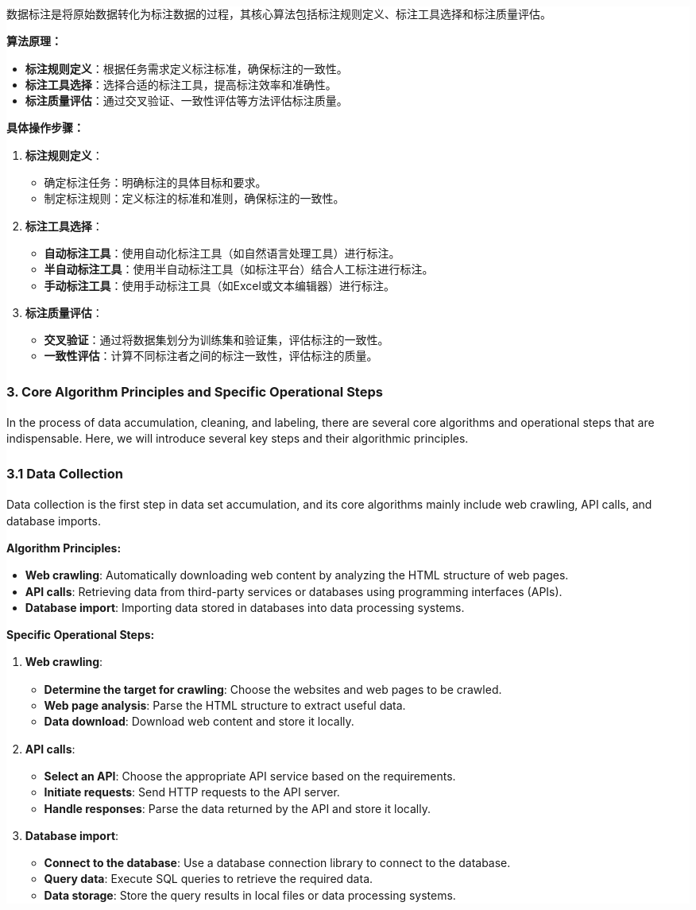 数据标注是将原始数据转化为标注数据的过程，其核心算法包括标注规则定义、标注工具选择和标注质量评估。

**算法原理：**

- **标注规则定义**：根据任务需求定义标注标准，确保标注的一致性。
- **标注工具选择**：选择合适的标注工具，提高标注效率和准确性。
- **标注质量评估**：通过交叉验证、一致性评估等方法评估标注质量。

**具体操作步骤：**

1. **标注规则定义**：
   - 确定标注任务：明确标注的具体目标和要求。
   - 制定标注规则：定义标注的标准和准则，确保标注的一致性。

2. **标注工具选择**：
   - **自动标注工具**：使用自动化标注工具（如自然语言处理工具）进行标注。
   - **半自动标注工具**：使用半自动标注工具（如标注平台）结合人工标注进行标注。
   - **手动标注工具**：使用手动标注工具（如Excel或文本编辑器）进行标注。

3. **标注质量评估**：
   - **交叉验证**：通过将数据集划分为训练集和验证集，评估标注的一致性。
   - **一致性评估**：计算不同标注者之间的标注一致性，评估标注的质量。

### 3. Core Algorithm Principles and Specific Operational Steps

In the process of data accumulation, cleaning, and labeling, there are several core algorithms and operational steps that are indispensable. Here, we will introduce several key steps and their algorithmic principles.

### 3.1 Data Collection

Data collection is the first step in data set accumulation, and its core algorithms mainly include web crawling, API calls, and database imports.

**Algorithm Principles:**

- **Web crawling**: Automatically downloading web content by analyzing the HTML structure of web pages.
- **API calls**: Retrieving data from third-party services or databases using programming interfaces (APIs).
- **Database import**: Importing data stored in databases into data processing systems.

**Specific Operational Steps:**

1. **Web crawling**:
   - **Determine the target for crawling**: Choose the websites and web pages to be crawled.
   - **Web page analysis**: Parse the HTML structure to extract useful data.
   - **Data download**: Download web content and store it locally.

2. **API calls**:
   - **Select an API**: Choose the appropriate API service based on the requirements.
   - **Initiate requests**: Send HTTP requests to the API server.
   - **Handle responses**: Parse the data returned by the API and store it locally.

3. **Database import**:
   - **Connect to the database**: Use a database connection library to connect to the database.
   - **Query data**: Execute SQL queries to retrieve the required data.
   - **Data storage**: Store the query results in local files or data processing systems.

